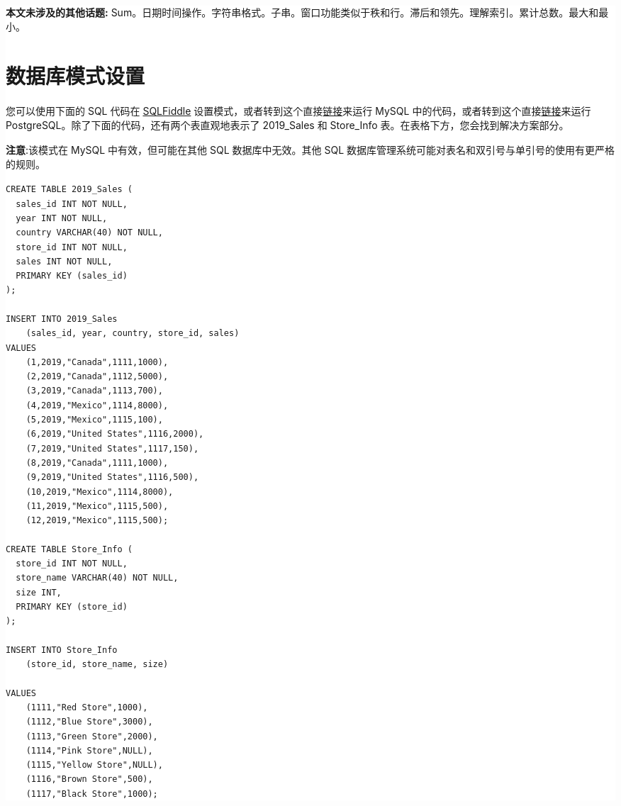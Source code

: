 **本文未涉及的其他话题:**
Sum。日期时间操作。字符串格式。子串。窗口功能类似于秩和行。滞后和领先。理解索引。累计总数。最大和最小。

# 数据库模式设置

您可以使用下面的 SQL 代码在 [SQLFiddle](http://sqlfiddle.com/) 设置模式，或者转到这个直接[链接](http://sqlfiddle.com/#!9/eb18a/7)来运行 MySQL 中的代码，或者转到这个直接[链接](http://sqlfiddle.com/#!17/ef40f/6)来运行 PostgreSQL。除了下面的代码，还有两个表直观地表示了 2019_Sales 和 Store_Info 表。在表格下方，您会找到解决方案部分。

**注意**:该模式在 MySQL 中有效，但可能在其他 SQL 数据库中无效。其他 SQL 数据库管理系统可能对表名和双引号与单引号的使用有更严格的规则。

```
CREATE TABLE 2019_Sales (
  sales_id INT NOT NULL,
  year INT NOT NULL,
  country VARCHAR(40) NOT NULL,
  store_id INT NOT NULL,
  sales INT NOT NULL,
  PRIMARY KEY (sales_id)
);

INSERT INTO 2019_Sales 
    (sales_id, year, country, store_id, sales) 
VALUES 
    (1,2019,"Canada",1111,1000),
	(2,2019,"Canada",1112,5000),
	(3,2019,"Canada",1113,700),
	(4,2019,"Mexico",1114,8000),
	(5,2019,"Mexico",1115,100),
	(6,2019,"United States",1116,2000),
	(7,2019,"United States",1117,150),
	(8,2019,"Canada",1111,1000),
	(9,2019,"United States",1116,500),
	(10,2019,"Mexico",1114,8000),
	(11,2019,"Mexico",1115,500),
    (12,2019,"Mexico",1115,500);

CREATE TABLE Store_Info (
  store_id INT NOT NULL,
  store_name VARCHAR(40) NOT NULL,
  size INT,
  PRIMARY KEY (store_id)
);

INSERT INTO Store_Info 
    (store_id, store_name, size)

VALUES
	(1111,"Red Store",1000),
	(1112,"Blue Store",3000),
	(1113,"Green Store",2000),
	(1114,"Pink Store",NULL),
	(1115,"Yellow Store",NULL),
	(1116,"Brown Store",500),
	(1117,"Black Store",1000);
```
